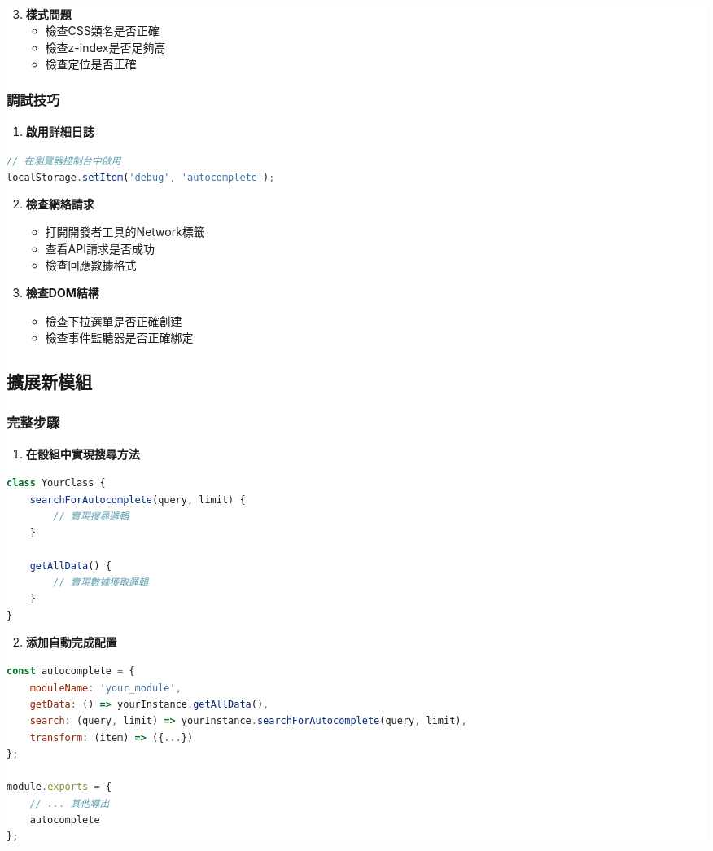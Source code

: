 3. **樣式問題**
   - 檢查CSS類名是否正確
   - 檢查z-index是否足夠高
   - 檢查定位是否正確

### 調試技巧

1. **啟用詳細日誌**
```javascript
// 在瀏覽器控制台中啟用
localStorage.setItem('debug', 'autocomplete');
```

2. **檢查網絡請求**
   - 打開開發者工具的Network標籤
   - 查看API請求是否成功
   - 檢查回應數據格式

3. **檢查DOM結構**
   - 檢查下拉選單是否正確創建
   - 檢查事件監聽器是否正確綁定

## 擴展新模組

### 完整步驟

1. **在骰組中實現搜尋方法**
```javascript
class YourClass {
    searchForAutocomplete(query, limit) {
        // 實現搜尋邏輯
    }
    
    getAllData() {
        // 實現數據獲取邏輯
    }
}
```

2. **添加自動完成配置**
```javascript
const autocomplete = {
    moduleName: 'your_module',
    getData: () => yourInstance.getAllData(),
    search: (query, limit) => yourInstance.searchForAutocomplete(query, limit),
    transform: (item) => ({...})
};

module.exports = {
    // ... 其他導出
    autocomplete
};
```
